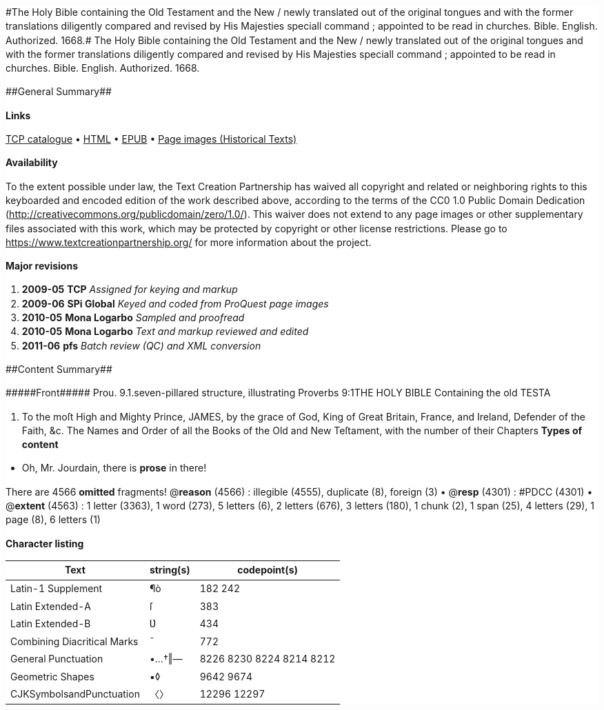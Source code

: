 #The Holy Bible containing the Old Testament and the New / newly translated out of the original tongues and with the former translations diligently compared and revised by His Majesties speciall command ; appointed to be read in churches. Bible. English. Authorized. 1668.#
The Holy Bible containing the Old Testament and the New / newly translated out of the original tongues and with the former translations diligently compared and revised by His Majesties speciall command ; appointed to be read in churches.
Bible. English. Authorized. 1668.

##General Summary##

**Links**

[TCP catalogue](http://www.ota.ox.ac.uk/tcp/)  • 
[HTML](http://tei.it.ox.ac.uk/tcp/Texts-HTML/free/A97/A97378.html)  • 
[EPUB](http://tei.it.ox.ac.uk/tcp/Texts-EPUB/free/A97/A97378.epub) • 
[Page images (Historical Texts)](https://historicaltexts.jisc.ac.uk/eebo-12191226e)

**Availability**

To the extent possible under law, the Text Creation Partnership has waived all copyright and related or neighboring rights to this keyboarded and encoded edition of the work described above, according to the terms of the CC0 1.0 Public Domain Dedication (http://creativecommons.org/publicdomain/zero/1.0/). This waiver does not extend to any page images or other supplementary files associated with this work, which may be protected by copyright or other license restrictions. Please go to https://www.textcreationpartnership.org/ for more information about the project.

**Major revisions**

1. __2009-05__ __TCP__ *Assigned for keying and markup*
1. __2009-06__ __SPi Global__ *Keyed and coded from ProQuest page images*
1. __2010-05__ __Mona Logarbo__ *Sampled and proofread*
1. __2010-05__ __Mona Logarbo__ *Text and markup reviewed and edited*
1. __2011-06__ __pfs__ *Batch review (QC) and XML conversion*

##Content Summary##

#####Front#####
Prou. 9.1.seven-pillared structure, illustrating Proverbs 9:1THE HOLY BIBLE Containing the old TESTA
1. To the moſt High and Mighty Prince, JAMES, by the grace of God, King of Great Britain, France, and Ireland, Defender of the Faith, &c.
The Names and Order of all the Books of the Old and New Teſtament, with the number of their Chapters
**Types of content**

  * Oh, Mr. Jourdain, there is **prose** in there!

There are 4566 **omitted** fragments! 
 @__reason__ (4566) : illegible (4555), duplicate (8), foreign (3)  •  @__resp__ (4301) : #PDCC (4301)  •  @__extent__ (4563) : 1 letter (3363), 1 word (273), 5 letters (6), 2 letters (676), 3 letters (180), 1 chunk (2), 1 span (25), 4 letters (29), 1 page (8), 6 letters (1)

**Character listing**


|Text|string(s)|codepoint(s)|
|---|---|---|
|Latin-1 Supplement|¶ò|182 242|
|Latin Extended-A|ſ|383|
|Latin Extended-B|Ʋ|434|
|Combining             Diacritical Marks|̄|772|
|General Punctuation|•…†‖—|8226 8230 8224 8214 8212|
|Geometric Shapes|▪◊|9642 9674|
|CJKSymbolsandPunctuation|〈〉|12296 12297|
